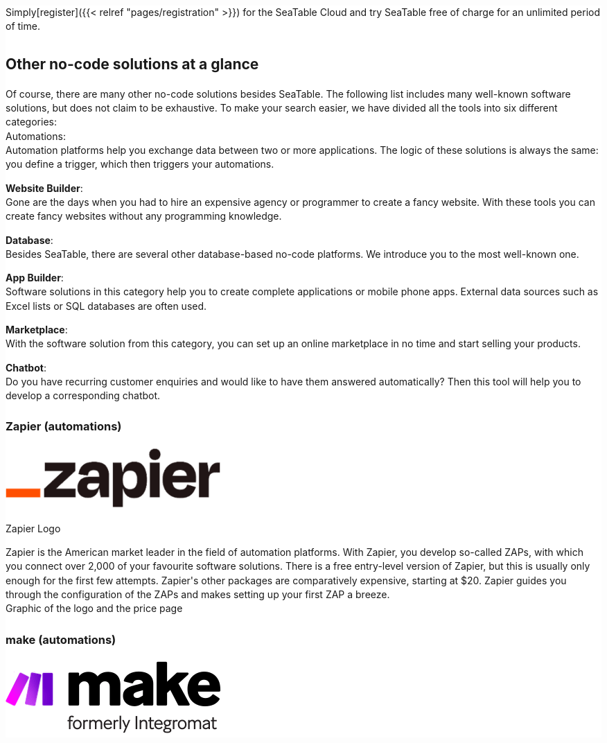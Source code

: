 Simply[register]({{< relref "pages/registration" >}}) for the SeaTable Cloud and try SeaTable free of charge for an unlimited period of time.

## Other no-code solutions at a glance

Of course, there are many other no-code solutions besides SeaTable. The following list includes many well-known software solutions, but does not claim to be exhaustive. To make your search easier, we have divided all the tools into six different categories:  
Automations:  
Automation platforms help you exchange data between two or more applications. The logic of these solutions is always the same: you define a trigger, which then triggers your automations.

**Website Builder**:  
Gone are the days when you had to hire an expensive agency or programmer to create a fancy website. With these tools you can create fancy websites without any programming knowledge.

**Database**:  
Besides SeaTable, there are several other database-based no-code platforms. We introduce you to the most well-known one.

**App Builder**:  
Software solutions in this category help you to create complete applications or mobile phone apps. External data sources such as Excel lists or SQL databases are often used.

**Marketplace**:  
With the software solution from this category, you can set up an online marketplace in no time and start selling your products.

**Chatbot**:  
Do you have recurring customer enquiries and would like to have them answered automatically? Then this tool will help you to develop a corresponding chatbot.

### Zapier (automations)

![Zapier Logo](images/zapier-logo.png)

Zapier Logo

Zapier is the American market leader in the field of automation platforms. With Zapier, you develop so-called ZAPs, with which you connect over 2,000 of your favourite software solutions. There is a free entry-level version of Zapier, but this is usually only enough for the first few attempts. Zapier's other packages are comparatively expensive, starting at $20. Zapier guides you through the configuration of the ZAPs and makes setting up your first ZAP a breeze.  
Graphic of the logo and the price page

### make (automations)

![Integromat Logo](images/integromat-logo.png)
